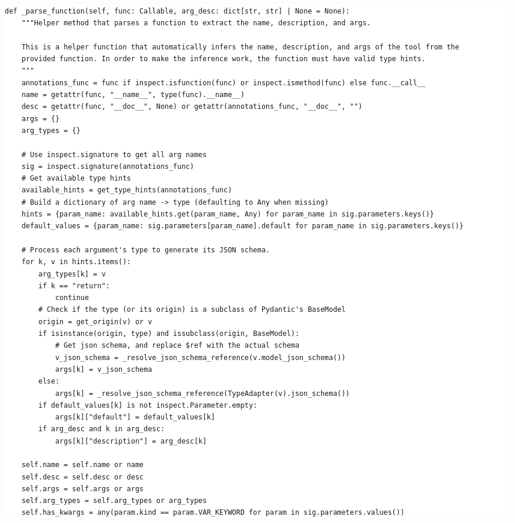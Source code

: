     def _parse_function(self, func: Callable, arg_desc: dict[str, str] | None = None):
        """Helper method that parses a function to extract the name, description, and args.

        This is a helper function that automatically infers the name, description, and args of the tool from the
        provided function. In order to make the inference work, the function must have valid type hints.
        """
        annotations_func = func if inspect.isfunction(func) or inspect.ismethod(func) else func.__call__
        name = getattr(func, "__name__", type(func).__name__)
        desc = getattr(func, "__doc__", None) or getattr(annotations_func, "__doc__", "")
        args = {}
        arg_types = {}

        # Use inspect.signature to get all arg names
        sig = inspect.signature(annotations_func)
        # Get available type hints
        available_hints = get_type_hints(annotations_func)
        # Build a dictionary of arg name -> type (defaulting to Any when missing)
        hints = {param_name: available_hints.get(param_name, Any) for param_name in sig.parameters.keys()}
        default_values = {param_name: sig.parameters[param_name].default for param_name in sig.parameters.keys()}

        # Process each argument's type to generate its JSON schema.
        for k, v in hints.items():
            arg_types[k] = v
            if k == "return":
                continue
            # Check if the type (or its origin) is a subclass of Pydantic's BaseModel
            origin = get_origin(v) or v
            if isinstance(origin, type) and issubclass(origin, BaseModel):
                # Get json schema, and replace $ref with the actual schema
                v_json_schema = _resolve_json_schema_reference(v.model_json_schema())
                args[k] = v_json_schema
            else:
                args[k] = _resolve_json_schema_reference(TypeAdapter(v).json_schema())
            if default_values[k] is not inspect.Parameter.empty:
                args[k]["default"] = default_values[k]
            if arg_desc and k in arg_desc:
                args[k]["description"] = arg_desc[k]

        self.name = self.name or name
        self.desc = self.desc or desc
        self.args = self.args or args
        self.arg_types = self.arg_types or arg_types
        self.has_kwargs = any(param.kind == param.VAR_KEYWORD for param in sig.parameters.values())
